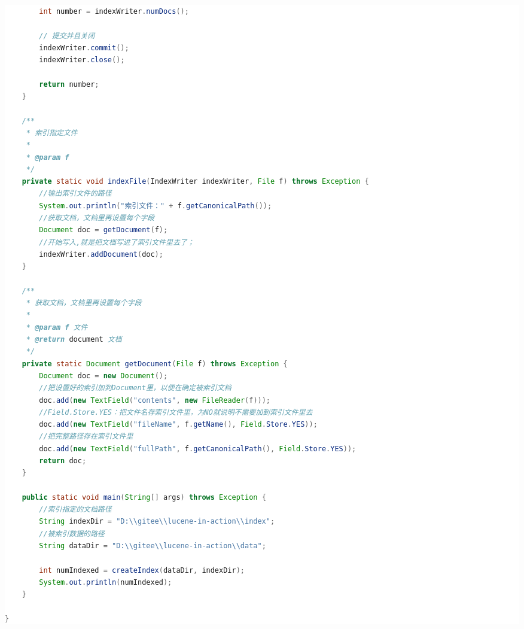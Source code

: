 ```java
        int number = indexWriter.numDocs();

        // 提交并且关闭
        indexWriter.commit();
        indexWriter.close();

        return number;
    }

    /**
     * 索引指定文件
     *
     * @param f
     */
    private static void indexFile(IndexWriter indexWriter, File f) throws Exception {
        //输出索引文件的路径
        System.out.println("索引文件：" + f.getCanonicalPath());
        //获取文档，文档里再设置每个字段
        Document doc = getDocument(f);
        //开始写入,就是把文档写进了索引文件里去了；
        indexWriter.addDocument(doc);
    }

    /**
     * 获取文档，文档里再设置每个字段
     *
     * @param f 文件
     * @return document 文档
     */
    private static Document getDocument(File f) throws Exception {
        Document doc = new Document();
        //把设置好的索引加到Document里，以便在确定被索引文档
        doc.add(new TextField("contents", new FileReader(f)));
        //Field.Store.YES：把文件名存索引文件里，为NO就说明不需要加到索引文件里去
        doc.add(new TextField("fileName", f.getName(), Field.Store.YES));
        //把完整路径存在索引文件里
        doc.add(new TextField("fullPath", f.getCanonicalPath(), Field.Store.YES));
        return doc;
    }

    public static void main(String[] args) throws Exception {
        //索引指定的文档路径
        String indexDir = "D:\\gitee\\lucene-in-action\\index";
        //被索引数据的路径
        String dataDir = "D:\\gitee\\lucene-in-action\\data";

        int numIndexed = createIndex(dataDir, indexDir);
        System.out.println(numIndexed);
    }

}
```
